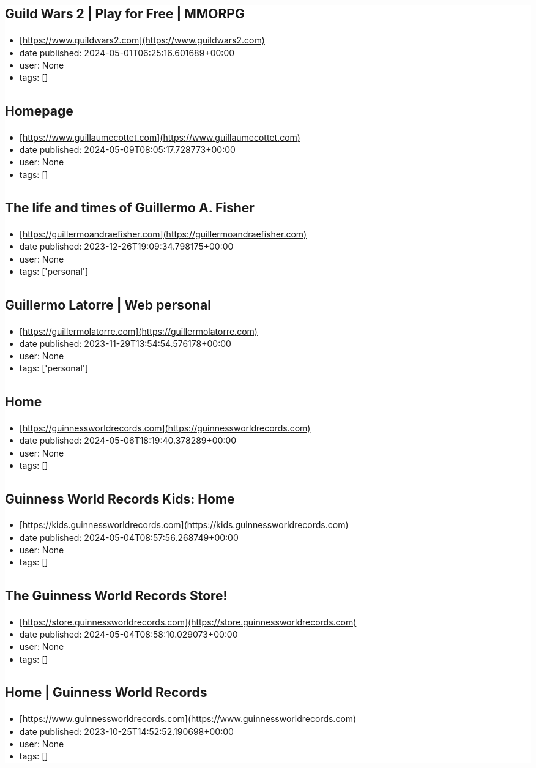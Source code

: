 ## Guild Wars 2 | Play for Free | MMORPG
 - [https://www.guildwars2.com](https://www.guildwars2.com)
 - date published: 2024-05-01T06:25:16.601689+00:00
 - user: None
 - tags: []

## Homepage
 - [https://www.guillaumecottet.com](https://www.guillaumecottet.com)
 - date published: 2024-05-09T08:05:17.728773+00:00
 - user: None
 - tags: []

## The life and times of Guillermo A. Fisher
 - [https://guillermoandraefisher.com](https://guillermoandraefisher.com)
 - date published: 2023-12-26T19:09:34.798175+00:00
 - user: None
 - tags: ['personal']

## Guillermo Latorre | Web personal
 - [https://guillermolatorre.com](https://guillermolatorre.com)
 - date published: 2023-11-29T13:54:54.576178+00:00
 - user: None
 - tags: ['personal']

## Home
 - [https://guinnessworldrecords.com](https://guinnessworldrecords.com)
 - date published: 2024-05-06T18:19:40.378289+00:00
 - user: None
 - tags: []

## Guinness World Records Kids: Home
 - [https://kids.guinnessworldrecords.com](https://kids.guinnessworldrecords.com)
 - date published: 2024-05-04T08:57:56.268749+00:00
 - user: None
 - tags: []

## The Guinness World Records Store!
 - [https://store.guinnessworldrecords.com](https://store.guinnessworldrecords.com)
 - date published: 2024-05-04T08:58:10.029073+00:00
 - user: None
 - tags: []

## Home | Guinness World Records
 - [https://www.guinnessworldrecords.com](https://www.guinnessworldrecords.com)
 - date published: 2023-10-25T14:52:52.190698+00:00
 - user: None
 - tags: []

